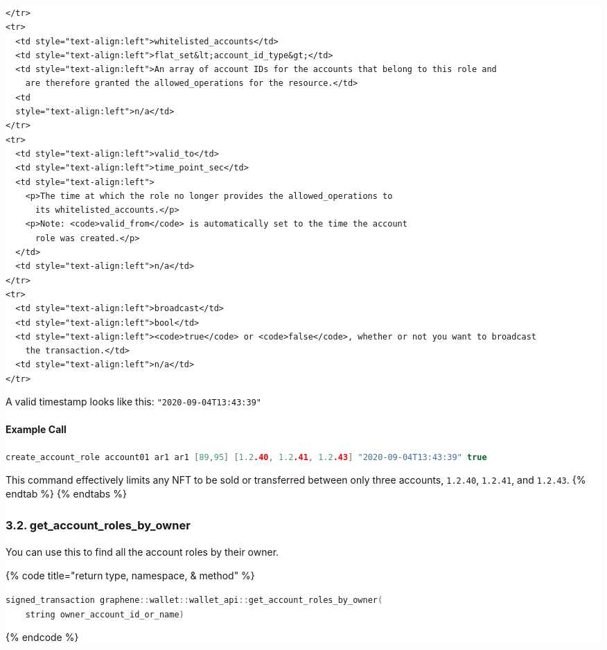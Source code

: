     </tr>
    <tr>
      <td style="text-align:left">whitelisted_accounts</td>
      <td style="text-align:left">flat_set&lt;account_id_type&gt;</td>
      <td style="text-align:left">An array of account IDs for the accounts that belong to this role and
        are therefore granted the allowed_operations for the resource.</td>
      <td
      style="text-align:left">n/a</td>
    </tr>
    <tr>
      <td style="text-align:left">valid_to</td>
      <td style="text-align:left">time_point_sec</td>
      <td style="text-align:left">
        <p>The time at which the role no longer provides the allowed_operations to
          its whitelisted_accounts.</p>
        <p>Note: <code>valid_from</code> is automatically set to the time the account
          role was created.</p>
      </td>
      <td style="text-align:left">n/a</td>
    </tr>
    <tr>
      <td style="text-align:left">broadcast</td>
      <td style="text-align:left">bool</td>
      <td style="text-align:left"><code>true</code> or <code>false</code>, whether or not you want to broadcast
        the transaction.</td>
      <td style="text-align:left">n/a</td>
    </tr>
  </tbody>
</table>

A valid timestamp looks like this: `"2020-09-04T13:43:39"`

#### Example Call

```cpp
create_account_role account01 ar1 ar1 [89,95] [1.2.40, 1.2.41, 1.2.43] "2020-09-04T13:43:39" true
```

This command effectively limits any NFT to be sold or transferred between only three accounts, `1.2.40`, `1.2.41`, and `1.2.43`.
{% endtab %}
{% endtabs %}

### 3.2. get\_account\_roles\_by\_owner

You can use this to find all the account roles by their owner.

{% code title="return type, namespace, & method" %}
```cpp
signed_transaction graphene::wallet::wallet_api::get_account_roles_by_owner(
    string owner_account_id_or_name)
```
{% endcode %}
